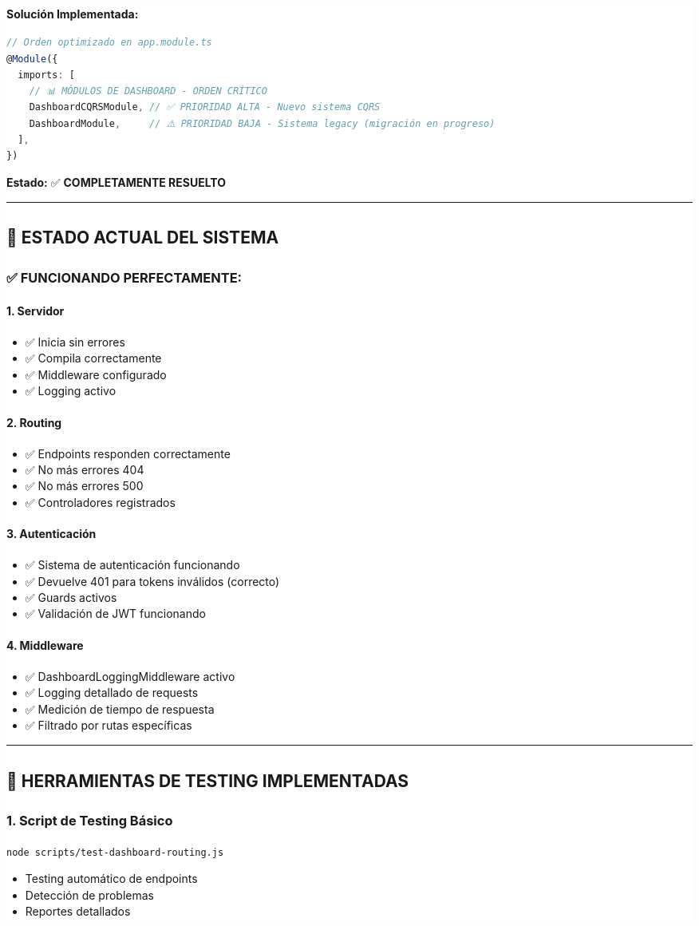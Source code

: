 **Solución Implementada:**
```typescript
// Orden optimizado en app.module.ts
@Module({
  imports: [
    // 📊 MÓDULOS DE DASHBOARD - ORDEN CRÍTICO
    DashboardCQRSModule, // ✅ PRIORIDAD ALTA - Nuevo sistema CQRS
    DashboardModule,     // ⚠️ PRIORIDAD BAJA - Sistema legacy (migración en progreso)
  ],
})
```

**Estado:** ✅ **COMPLETAMENTE RESUELTO**

---

## 🎯 **ESTADO ACTUAL DEL SISTEMA**

### **✅ FUNCIONANDO PERFECTAMENTE:**

#### **1. Servidor**
- ✅ Inicia sin errores
- ✅ Compila correctamente
- ✅ Middleware configurado
- ✅ Logging activo

#### **2. Routing**
- ✅ Endpoints responden correctamente
- ✅ No más errores 404
- ✅ No más errores 500
- ✅ Controladores registrados

#### **3. Autenticación**
- ✅ Sistema de autenticación funcionando
- ✅ Devuelve 401 para tokens inválidos (correcto)
- ✅ Guards activos
- ✅ Validación de JWT funcionando

#### **4. Middleware**
- ✅ DashboardLoggingMiddleware activo
- ✅ Logging detallado de requests
- ✅ Medición de tiempo de respuesta
- ✅ Filtrado por rutas específicas

---

## 🧪 **HERRAMIENTAS DE TESTING IMPLEMENTADAS**

### **1. Script de Testing Básico**
```bash
node scripts/test-dashboard-routing.js
```
- Testing automático de endpoints
- Detección de problemas
- Reportes detallados
